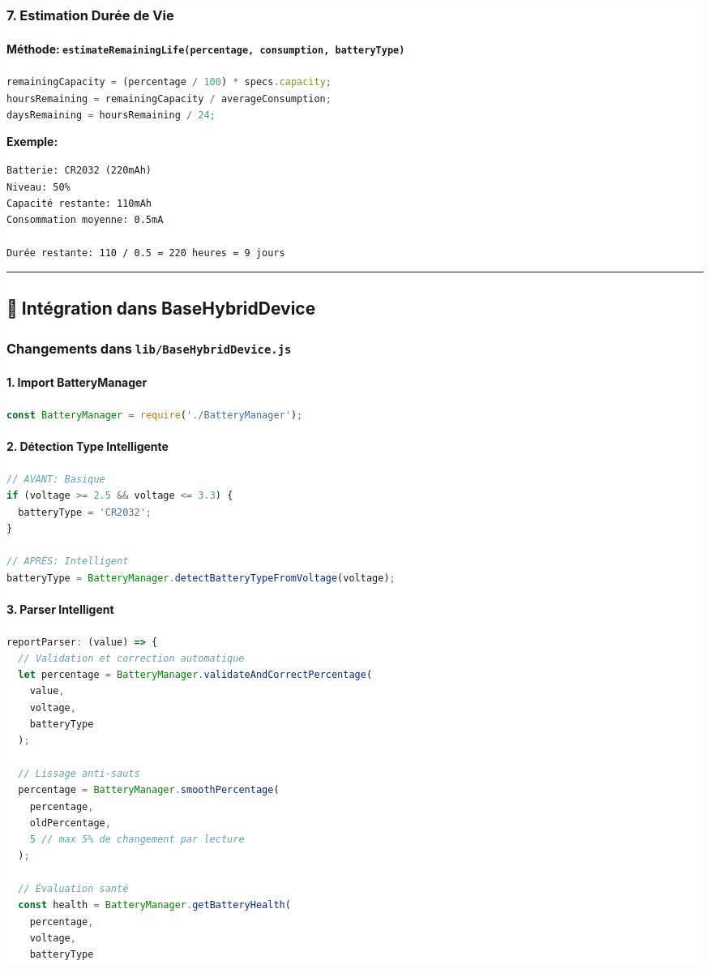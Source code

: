 ### **7. Estimation Durée de Vie**

#### **Méthode: `estimateRemainingLife(percentage, consumption, batteryType)`**

```javascript
remainingCapacity = (percentage / 100) * specs.capacity;
hoursRemaining = remainingCapacity / averageConsumption;
daysRemaining = hoursRemaining / 24;
```

**Exemple:**
```
Batterie: CR2032 (220mAh)
Niveau: 50%
Capacité restante: 110mAh
Consommation moyenne: 0.5mA

Durée restante: 110 / 0.5 = 220 heures = 9 jours
```

---

## 🔗 Intégration dans BaseHybridDevice

### **Changements dans `lib/BaseHybridDevice.js`**

#### **1. Import BatteryManager**
```javascript
const BatteryManager = require('./BatteryManager');
```

#### **2. Détection Type Intelligente**
```javascript
// AVANT: Basique
if (voltage >= 2.5 && voltage <= 3.3) {
  batteryType = 'CR2032';
}

// APRÈS: Intelligent
batteryType = BatteryManager.detectBatteryTypeFromVoltage(voltage);
```

#### **3. Parser Intelligent**
```javascript
reportParser: (value) => {
  // Validation et correction automatique
  let percentage = BatteryManager.validateAndCorrectPercentage(
    value,
    voltage,
    batteryType
  );
  
  // Lissage anti-sauts
  percentage = BatteryManager.smoothPercentage(
    percentage,
    oldPercentage,
    5 // max 5% de changement par lecture
  );
  
  // Évaluation santé
  const health = BatteryManager.getBatteryHealth(
    percentage,
    voltage,
    batteryType
```